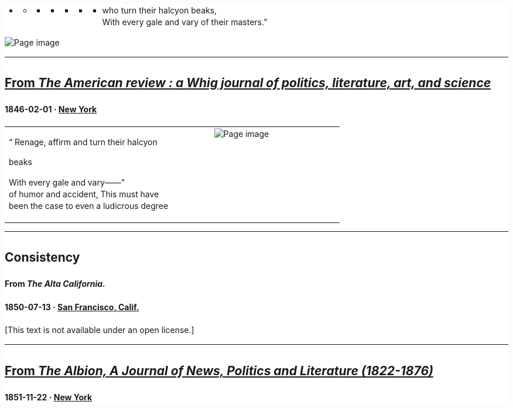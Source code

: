   
* * * * * * * who turn their halcyon beaks,  
With every gale and vary of their masters.”
</td><td style="width: 50%; max-height: 75%; margin: auto; display: block;">
<img alt="Page image" src="https://iiif.archive.org/image/iiif/2/sim_southern-literary-messenger_1842-11_8_11%2Fsim_southern-literary-messenger_1842-11_8_11_jp2.zip%2Fsim_southern-literary-messenger_1842-11_8_11_jp2%2Fsim_southern-literary-messenger_1842-11_8_11_0057.jp2/pct:57.41082410824108,58.48837209302326,28.874538745387454,1.996124031007752/600,/0/default.jpg"/>
</td>
</tr></table>

---

## [From _The American review : a Whig journal of politics, literature, art, and science_](https://archive.org/details/sim_american-whig-review_1846-02_3_2/page/n109/mode/1up?view=theater)

#### 1846-02-01 &middot; [New York](http://dbpedia.org/resource/New_York_City)

<table style="width: 100%;"><tr><td style="width: 50%">

  
  
“ Renage, affirm and turn their halcyon  
  
beaks  
  
With every gale and vary——”  
of humor and accident, This must have  
been the case to even a ludicrous degree
</td><td style="width: 50%; max-height: 75%; margin: auto; display: block;">
<img alt="Page image" src="https://iiif.archive.org/image/iiif/2/sim_american-whig-review_1846-02_3_2%2Fsim_american-whig-review_1846-02_3_2_jp2.zip%2Fsim_american-whig-review_1846-02_3_2_jp2%2Fsim_american-whig-review_1846-02_3_2_0109.jp2/pct:25.657894736842106,72.20087815587267,33.75822368421053,6.064763995609221/600,/0/default.jpg"/>
</td>
</tr></table>

---

## Consistency

#### From _The Alta California._

#### 1850-07-13 &middot; [San Francisco, Calif.](http://dbpedia.org/resource/San_Francisco)

[This text is not available under an open license.]

---

## [From _The Albion, A Journal of News, Politics and Literature (1822-1876)_](https://archive.org/details/sim_albion-a-journal-of-news-politics-and-literature_1851-11-22_10_47/page/n4/mode/1up?view=theater)

#### 1851-11-22 &middot; [New York](http://dbpedia.org/resource/New_York_City)
